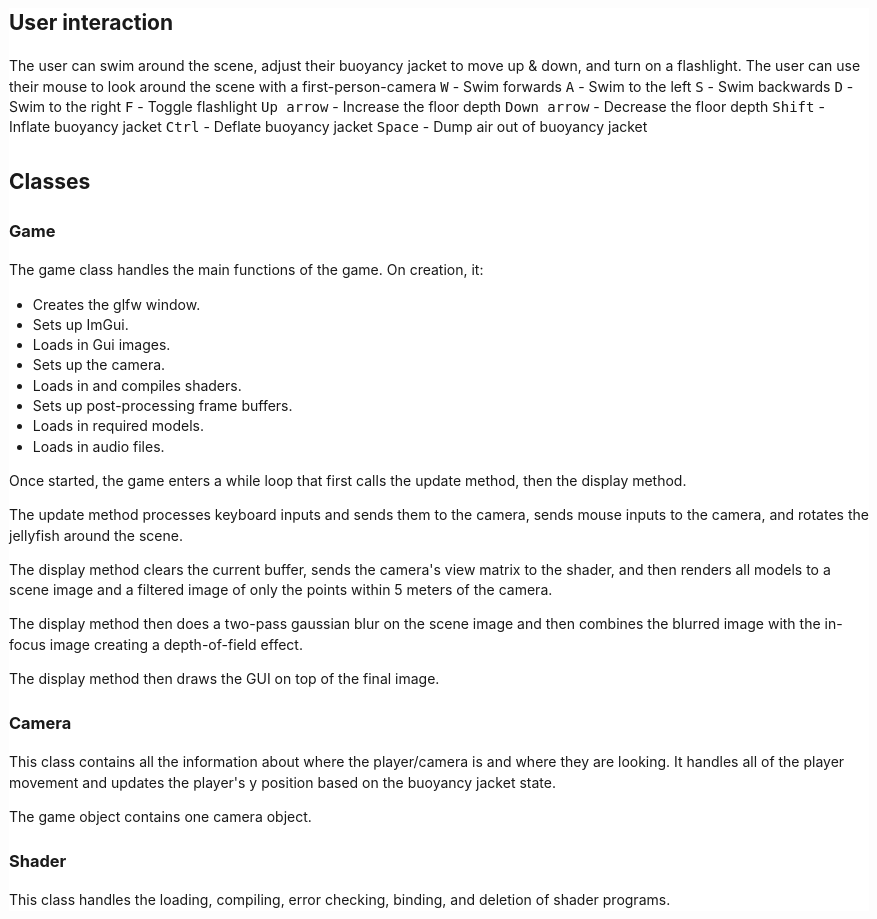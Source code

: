 ## User interaction
The user can swim around the scene, adjust their buoyancy jacket to move up & down, and turn on a flashlight.
The user can use their mouse to look around the scene with a first-person-camera
<kbd>W</kbd> - Swim forwards
<kbd>A</kbd> - Swim to the left
<kbd>S</kbd> - Swim backwards
<kbd>D</kbd> - Swim to the right
<kbd>F</kbd> - Toggle flashlight
<kbd>Up arrow</kbd> - Increase the floor depth
<kbd>Down arrow</kbd> - Decrease the floor depth
<kbd>Shift</kbd> - Inflate buoyancy jacket
<kbd>Ctrl</kbd> - Deflate buoyancy jacket
<kbd>Space</kbd> - Dump air out of buoyancy jacket

## Classes
### Game
The game class handles the main functions of the game. On creation, it:

 - Creates the glfw window.
 - Sets up ImGui.
 - Loads in Gui images.
 - Sets up the camera.
 - Loads in and compiles shaders.
 - Sets up post-processing frame buffers.
 - Loads in required models.
 - Loads in audio files.

Once started, the game enters a while loop that first calls the update method, then the display method.

The update method processes keyboard inputs and sends them to the camera, sends mouse inputs to the camera, and rotates the jellyfish around the scene.

The display method clears the current buffer, sends the camera's view matrix to the shader, and then renders all models to a scene image and a filtered image of only the points within 5 meters of the camera.

The display method then does a two-pass gaussian blur on the scene image and then combines the blurred image with the in-focus image creating a depth-of-field effect.

The display method then draws the GUI on top of the final image.

### Camera
This class contains all the information about where the player/camera is and where they are looking. It handles all of the player movement and updates the player's y position based on the buoyancy jacket state.

The game object contains one camera object.

### Shader
This class handles the loading, compiling, error checking, binding, and deletion of shader programs.
